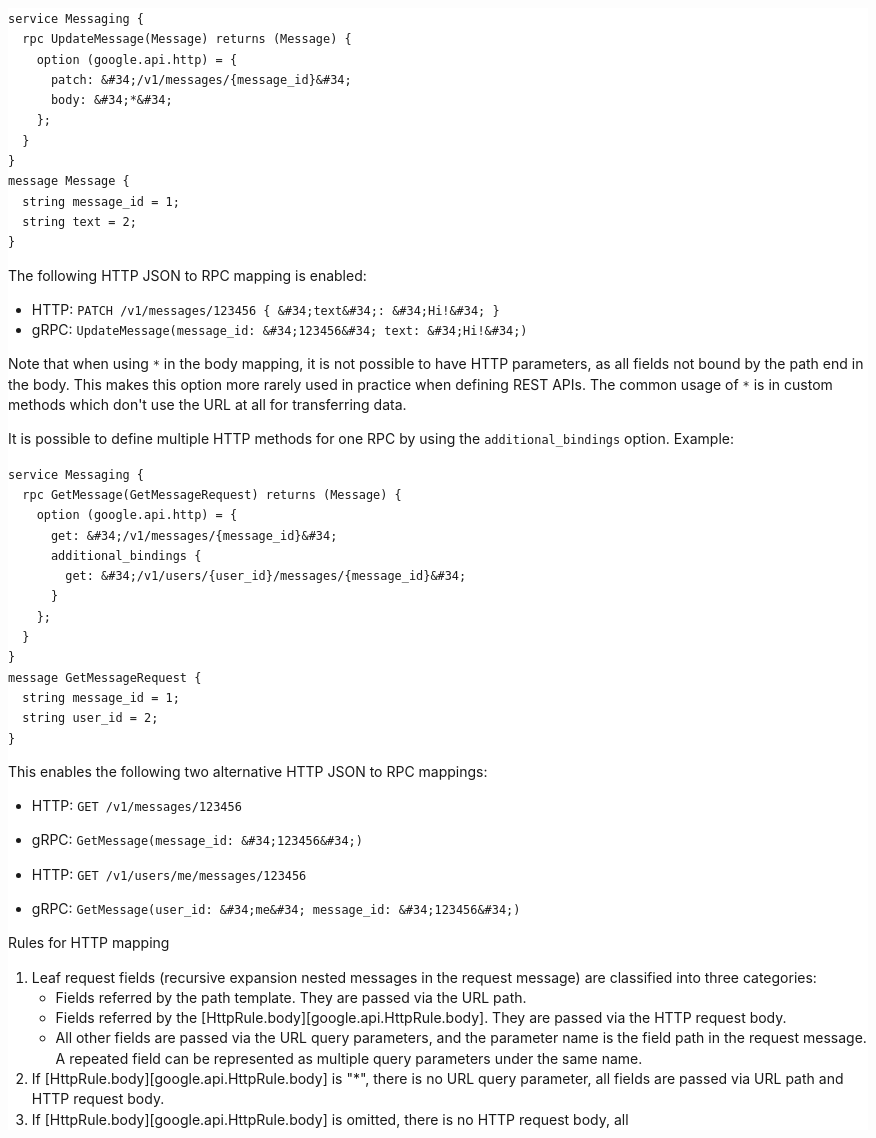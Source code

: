     service Messaging {
      rpc UpdateMessage(Message) returns (Message) {
        option (google.api.http) = {
          patch: &#34;/v1/messages/{message_id}&#34;
          body: &#34;*&#34;
        };
      }
    }
    message Message {
      string message_id = 1;
      string text = 2;
    }


The following HTTP JSON to RPC mapping is enabled:

- HTTP: `PATCH /v1/messages/123456 { &#34;text&#34;: &#34;Hi!&#34; }`
- gRPC: `UpdateMessage(message_id: &#34;123456&#34; text: &#34;Hi!&#34;)`

Note that when using `*` in the body mapping, it is not possible to
have HTTP parameters, as all fields not bound by the path end in
the body. This makes this option more rarely used in practice when
defining REST APIs. The common usage of `*` is in custom methods
which don&#39;t use the URL at all for transferring data.

It is possible to define multiple HTTP methods for one RPC by using
the `additional_bindings` option. Example:

    service Messaging {
      rpc GetMessage(GetMessageRequest) returns (Message) {
        option (google.api.http) = {
          get: &#34;/v1/messages/{message_id}&#34;
          additional_bindings {
            get: &#34;/v1/users/{user_id}/messages/{message_id}&#34;
          }
        };
      }
    }
    message GetMessageRequest {
      string message_id = 1;
      string user_id = 2;
    }

This enables the following two alternative HTTP JSON to RPC mappings:

- HTTP: `GET /v1/messages/123456`
- gRPC: `GetMessage(message_id: &#34;123456&#34;)`

- HTTP: `GET /v1/users/me/messages/123456`
- gRPC: `GetMessage(user_id: &#34;me&#34; message_id: &#34;123456&#34;)`

Rules for HTTP mapping

1. Leaf request fields (recursive expansion nested messages in the request
   message) are classified into three categories:
   - Fields referred by the path template. They are passed via the URL path.
   - Fields referred by the [HttpRule.body][google.api.HttpRule.body]. They
   are passed via the HTTP
     request body.
   - All other fields are passed via the URL query parameters, and the
     parameter name is the field path in the request message. A repeated
     field can be represented as multiple query parameters under the same
     name.
 2. If [HttpRule.body][google.api.HttpRule.body] is &#34;*&#34;, there is no URL
 query parameter, all fields
    are passed via URL path and HTTP request body.
 3. If [HttpRule.body][google.api.HttpRule.body] is omitted, there is no HTTP
 request body, all